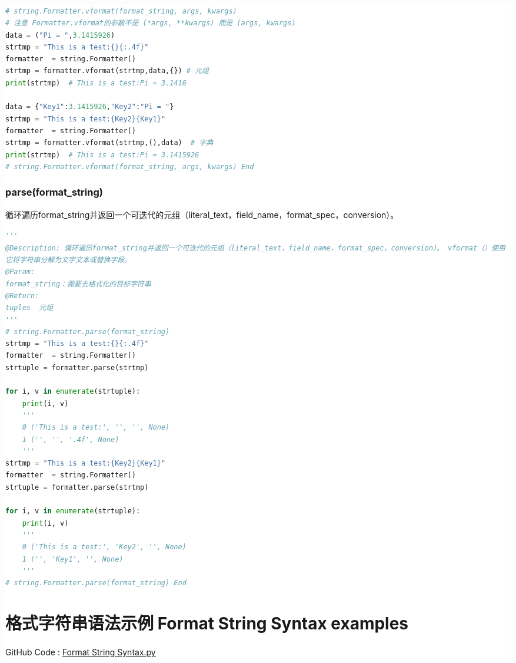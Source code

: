 ```python
# string.Formatter.vformat(format_string, args, kwargs)
# 注意 Formatter.vformat的参数不是 (*args, **kwargs) 而是 (args, kwargs)
data = ("Pi = ",3.1415926)
strtmp = "This is a test:{}{:.4f}"
formatter  = string.Formatter()
strtmp = formatter.vformat(strtmp,data,{}) # 元组
print(strtmp)  # This is a test:Pi = 3.1416

data = {"Key1":3.1415926,"Key2":"Pi = "}
strtmp = "This is a test:{Key2}{Key1}"
formatter  = string.Formatter()
strtmp = formatter.vformat(strtmp,(),data)  # 字典
print(strtmp)  # This is a test:Pi = 3.1415926
# string.Formatter.vformat(format_string, args, kwargs) End
```
### parse(format_string)
循环遍历format_string并返回一个可迭代的元组（literal_text，field_name，format_spec，conversion）。
```python
'''
@Description: 循环遍历format_string并返回一个可迭代的元组（literal_text，field_name，format_spec，conversion）。 vformat（）使用它将字符串分解为文字文本或替换字段。
@Param: 
format_string：需要去格式化的目标字符串
@Return: 
tuples  元组
'''
# string.Formatter.parse(format_string)
strtmp = "This is a test:{}{:.4f}"
formatter  = string.Formatter()
strtuple = formatter.parse(strtmp)

for i, v in enumerate(strtuple):
    print(i, v)
    '''
    0 ('This is a test:', '', '', None)
    1 ('', '', '.4f', None)
    '''
strtmp = "This is a test:{Key2}{Key1}"
formatter  = string.Formatter()
strtuple = formatter.parse(strtmp)

for i, v in enumerate(strtuple):
    print(i, v)
    '''
    0 ('This is a test:', 'Key2', '', None)
    1 ('', 'Key1', '', None)
    '''
# string.Formatter.parse(format_string) End
```

# 格式字符串语法示例 Format String Syntax examples
GitHub Code : [Format String Syntax.py](https://github.com/lichangke/Python-Standard-Library-Learn/commit/faa2db0f93a8ad73db258db562bf115a4871c9ac "Create Format String Syntax.py")
